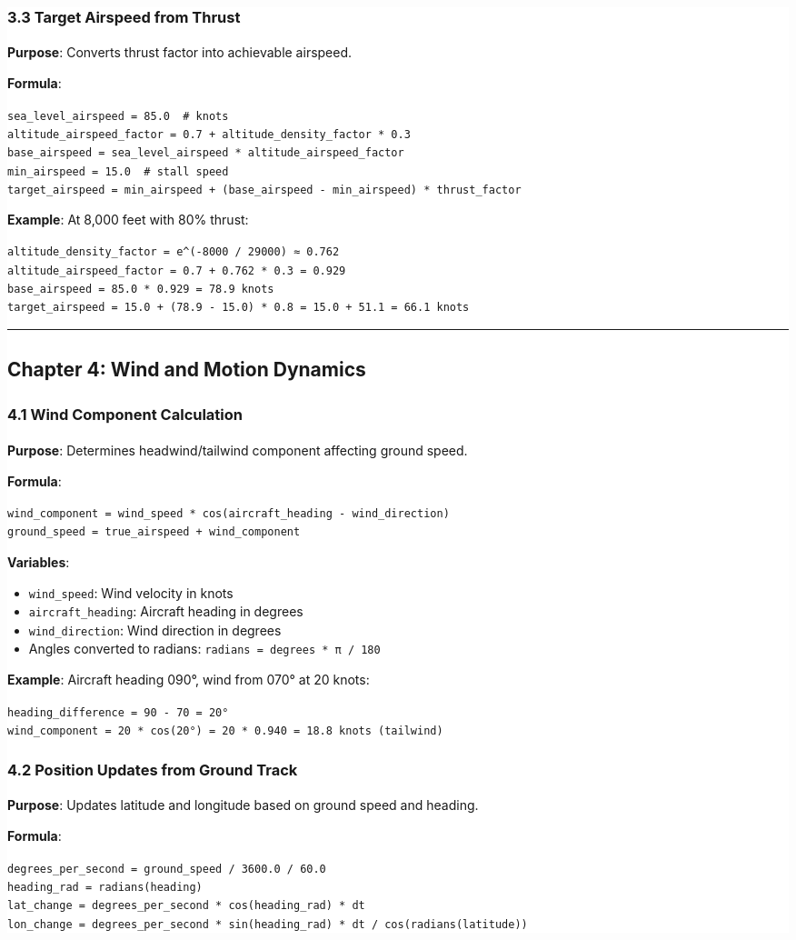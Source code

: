 ### 3.3 Target Airspeed from Thrust

**Purpose**: Converts thrust factor into achievable airspeed.

**Formula**:
```
sea_level_airspeed = 85.0  # knots
altitude_airspeed_factor = 0.7 + altitude_density_factor * 0.3
base_airspeed = sea_level_airspeed * altitude_airspeed_factor
min_airspeed = 15.0  # stall speed
target_airspeed = min_airspeed + (base_airspeed - min_airspeed) * thrust_factor
```

**Example**: At 8,000 feet with 80% thrust:
```
altitude_density_factor = e^(-8000 / 29000) ≈ 0.762
altitude_airspeed_factor = 0.7 + 0.762 * 0.3 = 0.929
base_airspeed = 85.0 * 0.929 = 78.9 knots
target_airspeed = 15.0 + (78.9 - 15.0) * 0.8 = 15.0 + 51.1 = 66.1 knots
```

---

## Chapter 4: Wind and Motion Dynamics

### 4.1 Wind Component Calculation

**Purpose**: Determines headwind/tailwind component affecting ground speed.

**Formula**:
```
wind_component = wind_speed * cos(aircraft_heading - wind_direction)
ground_speed = true_airspeed + wind_component
```

**Variables**:
- `wind_speed`: Wind velocity in knots
- `aircraft_heading`: Aircraft heading in degrees
- `wind_direction`: Wind direction in degrees
- Angles converted to radians: `radians = degrees * π / 180`

**Example**: Aircraft heading 090°, wind from 070° at 20 knots:
```
heading_difference = 90 - 70 = 20°
wind_component = 20 * cos(20°) = 20 * 0.940 = 18.8 knots (tailwind)
```

### 4.2 Position Updates from Ground Track

**Purpose**: Updates latitude and longitude based on ground speed and heading.

**Formula**:
```
degrees_per_second = ground_speed / 3600.0 / 60.0
heading_rad = radians(heading)
lat_change = degrees_per_second * cos(heading_rad) * dt
lon_change = degrees_per_second * sin(heading_rad) * dt / cos(radians(latitude))
```
